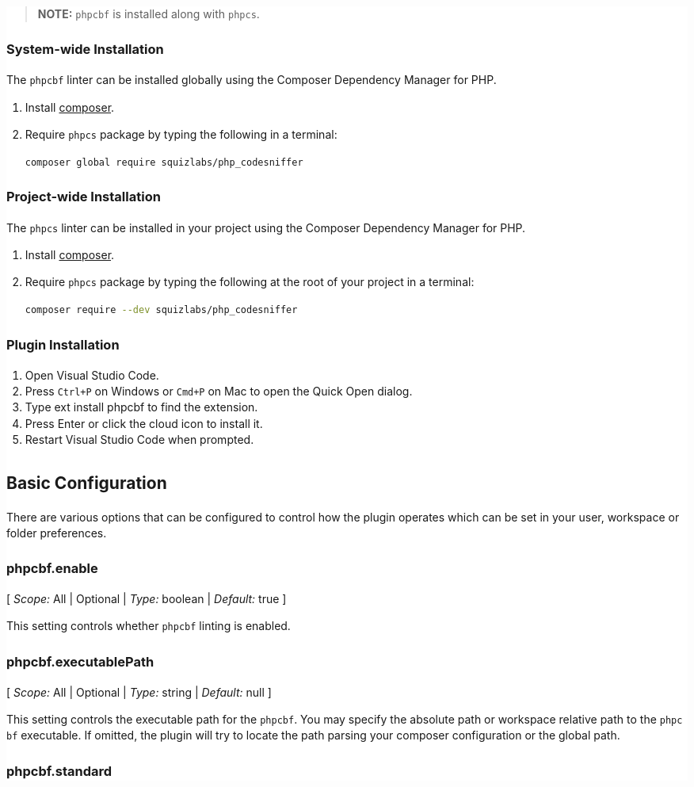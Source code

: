 > **NOTE:** `phpcbf` is installed along with `phpcs`.

### System-wide Installation

The `phpcbf` linter can be installed globally using the Composer Dependency Manager for PHP.

1. Install [composer](https://getcomposer.org/doc/00-intro.md).
1. Require `phpcs` package by typing the following in a terminal:

    ```bash
    composer global require squizlabs/php_codesniffer
    ```

### Project-wide Installation

The `phpcs` linter can be installed in your project using the Composer Dependency Manager for PHP.

1. Install [composer](https://getcomposer.org/doc/00-intro.md).
1. Require `phpcs` package by typing the following at the root of your project in a terminal:

    ```bash
    composer require --dev squizlabs/php_codesniffer
    ```

### Plugin Installation

1. Open Visual Studio Code.
1. Press `Ctrl+P` on Windows or `Cmd+P` on Mac to open the Quick Open dialog.
1. Type ext install phpcbf to find the extension.
1. Press Enter or click the cloud icon to install it.
1. Restart Visual Studio Code when prompted.

## Basic Configuration

There are various options that can be configured to control how the plugin operates which can be set
in your user, workspace or folder preferences.

### **phpcbf.enable**

[ *Scope:* All | Optional | *Type:* boolean | *Default:* true ]

This setting controls whether `phpcbf` linting is enabled.

### **phpcbf.executablePath**

[ *Scope:* All | Optional | *Type:* string | *Default:* null ]

This setting controls the executable path for the `phpcbf`. You may specify the absolute path or workspace relative path to the `phpcbf` executable.
If omitted, the plugin will try to locate the path parsing your composer configuration or the global path.

### **phpcbf.standard**
